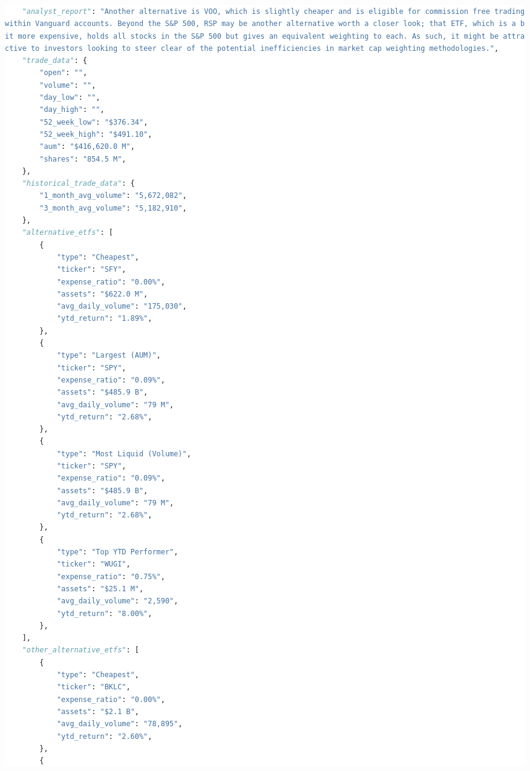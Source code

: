 ```python
    "analyst_report": "Another alternative is VOO, which is slightly cheaper and is eligible for commission free trading within Vanguard accounts. Beyond the S&P 500, RSP may be another alternative worth a closer look; that ETF, which is a bit more expensive, holds all stocks in the S&P 500 but gives an equivalent weighting to each. As such, it might be attractive to investors looking to steer clear of the potential inefficiencies in market cap weighting methodologies.",
    "trade_data": {
        "open": "",
        "volume": "",
        "day_low": "",
        "day_high": "",
        "52_week_low": "$376.34",
        "52_week_high": "$491.10",
        "aum": "$416,620.0 M",
        "shares": "854.5 M",
    },
    "historical_trade_data": {
        "1_month_avg_volume": "5,672,082",
        "3_month_avg_volume": "5,182,910",
    },
    "alternative_etfs": [
        {
            "type": "Cheapest",
            "ticker": "SFY",
            "expense_ratio": "0.00%",
            "assets": "$622.0 M",
            "avg_daily_volume": "175,030",
            "ytd_return": "1.89%",
        },
        {
            "type": "Largest (AUM)",
            "ticker": "SPY",
            "expense_ratio": "0.09%",
            "assets": "$485.9 B",
            "avg_daily_volume": "79 M",
            "ytd_return": "2.68%",
        },
        {
            "type": "Most Liquid (Volume)",
            "ticker": "SPY",
            "expense_ratio": "0.09%",
            "assets": "$485.9 B",
            "avg_daily_volume": "79 M",
            "ytd_return": "2.68%",
        },
        {
            "type": "Top YTD Performer",
            "ticker": "WUGI",
            "expense_ratio": "0.75%",
            "assets": "$25.1 M",
            "avg_daily_volume": "2,590",
            "ytd_return": "8.00%",
        },
    ],
    "other_alternative_etfs": [
        {
            "type": "Cheapest",
            "ticker": "BKLC",
            "expense_ratio": "0.00%",
            "assets": "$2.1 B",
            "avg_daily_volume": "78,895",
            "ytd_return": "2.60%",
        },
        {
```